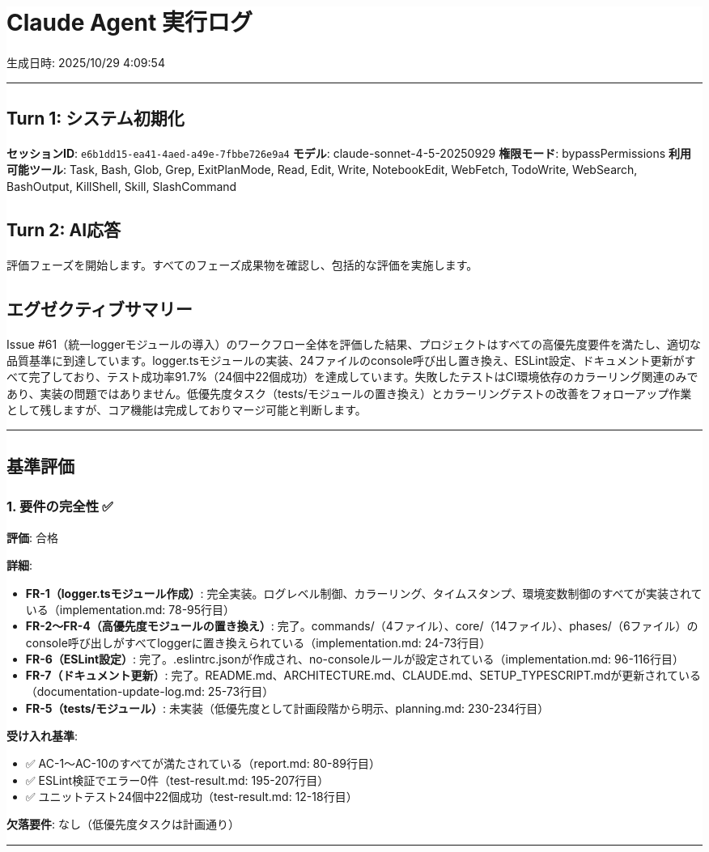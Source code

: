 # Claude Agent 実行ログ

生成日時: 2025/10/29 4:09:54

---

## Turn 1: システム初期化

**セッションID**: `e6b1dd15-ea41-4aed-a49e-7fbbe726e9a4`
**モデル**: claude-sonnet-4-5-20250929
**権限モード**: bypassPermissions
**利用可能ツール**: Task, Bash, Glob, Grep, ExitPlanMode, Read, Edit, Write, NotebookEdit, WebFetch, TodoWrite, WebSearch, BashOutput, KillShell, Skill, SlashCommand

## Turn 2: AI応答

評価フェーズを開始します。すべてのフェーズ成果物を確認し、包括的な評価を実施します。

## エグゼクティブサマリー

Issue #61（統一loggerモジュールの導入）のワークフロー全体を評価した結果、プロジェクトはすべての高優先度要件を満たし、適切な品質基準に到達しています。logger.tsモジュールの実装、24ファイルのconsole呼び出し置き換え、ESLint設定、ドキュメント更新がすべて完了しており、テスト成功率91.7%（24個中22個成功）を達成しています。失敗したテストはCI環境依存のカラーリング関連のみであり、実装の問題ではありません。低優先度タスク（tests/モジュールの置き換え）とカラーリングテストの改善をフォローアップ作業として残しますが、コア機能は完成しておりマージ可能と判断します。

---

## 基準評価

### 1. 要件の完全性 ✅

**評価**: 合格

**詳細**:
- **FR-1（logger.tsモジュール作成）**: 完全実装。ログレベル制御、カラーリング、タイムスタンプ、環境変数制御のすべてが実装されている（implementation.md: 78-95行目）
- **FR-2〜FR-4（高優先度モジュールの置き換え）**: 完了。commands/（4ファイル）、core/（14ファイル）、phases/（6ファイル）のconsole呼び出しがすべてloggerに置き換えられている（implementation.md: 24-73行目）
- **FR-6（ESLint設定）**: 完了。.eslintrc.jsonが作成され、no-consoleルールが設定されている（implementation.md: 96-116行目）
- **FR-7（ドキュメント更新）**: 完了。README.md、ARCHITECTURE.md、CLAUDE.md、SETUP_TYPESCRIPT.mdが更新されている（documentation-update-log.md: 25-73行目）
- **FR-5（tests/モジュール）**: 未実装（低優先度として計画段階から明示、planning.md: 230-234行目）

**受け入れ基準**:
- ✅ AC-1〜AC-10のすべてが満たされている（report.md: 80-89行目）
- ✅ ESLint検証でエラー0件（test-result.md: 195-207行目）
- ✅ ユニットテスト24個中22個成功（test-result.md: 12-18行目）

**欠落要件**: なし（低優先度タスクは計画通り）

---
